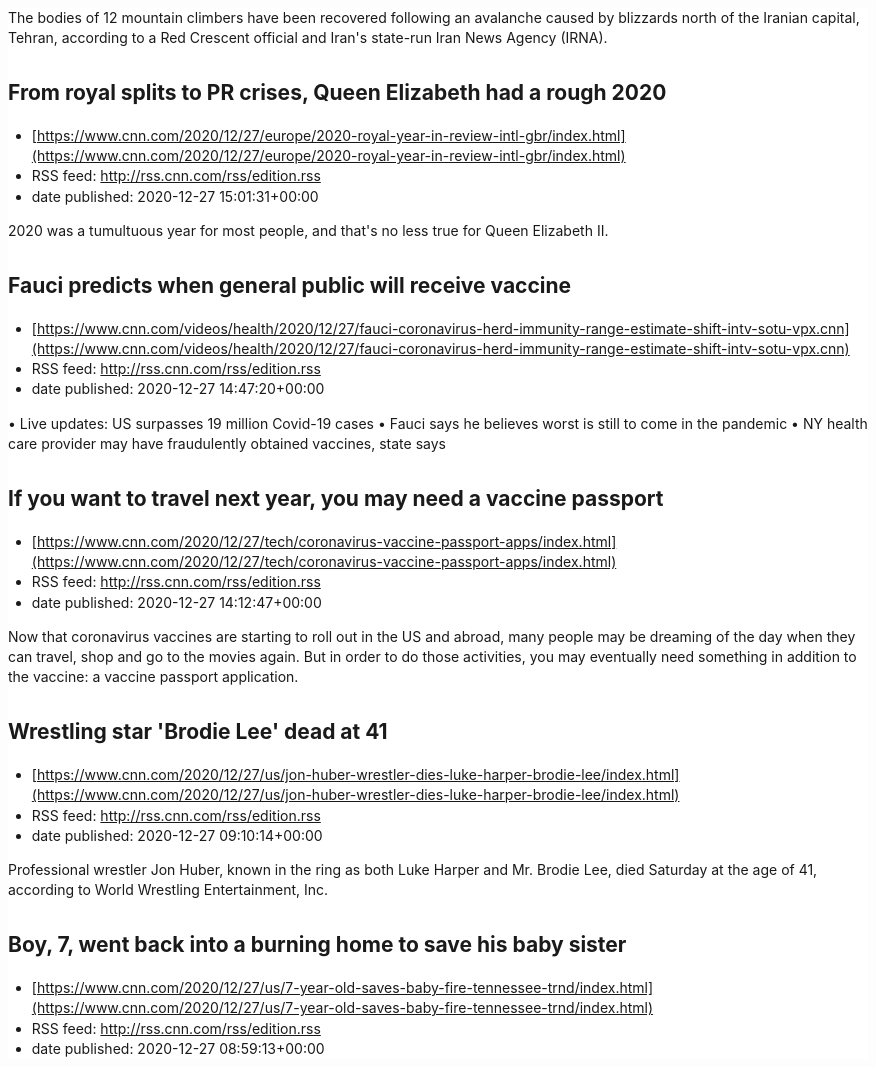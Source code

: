 The bodies of 12 mountain climbers have been recovered following an avalanche caused by blizzards north of the Iranian capital, Tehran, according to a Red Crescent official and Iran's state-run Iran News Agency (IRNA).

## From royal splits to PR crises, Queen Elizabeth had a rough 2020
 - [https://www.cnn.com/2020/12/27/europe/2020-royal-year-in-review-intl-gbr/index.html](https://www.cnn.com/2020/12/27/europe/2020-royal-year-in-review-intl-gbr/index.html)
 - RSS feed: http://rss.cnn.com/rss/edition.rss
 - date published: 2020-12-27 15:01:31+00:00

2020 was a tumultuous year for most people, and that's no less true for Queen Elizabeth II.

## Fauci predicts when general public will receive vaccine
 - [https://www.cnn.com/videos/health/2020/12/27/fauci-coronavirus-herd-immunity-range-estimate-shift-intv-sotu-vpx.cnn](https://www.cnn.com/videos/health/2020/12/27/fauci-coronavirus-herd-immunity-range-estimate-shift-intv-sotu-vpx.cnn)
 - RSS feed: http://rss.cnn.com/rss/edition.rss
 - date published: 2020-12-27 14:47:20+00:00

• Live updates: US surpasses 19 million Covid-19 cases
• Fauci says he believes worst is still to come in the pandemic
• NY health care provider may have fraudulently obtained vaccines, state says

## If you want to travel next year, you may need a vaccine passport
 - [https://www.cnn.com/2020/12/27/tech/coronavirus-vaccine-passport-apps/index.html](https://www.cnn.com/2020/12/27/tech/coronavirus-vaccine-passport-apps/index.html)
 - RSS feed: http://rss.cnn.com/rss/edition.rss
 - date published: 2020-12-27 14:12:47+00:00

Now that coronavirus vaccines are starting to roll out in the US and abroad, many people may be dreaming of the day when they can travel, shop and go to the movies again. But in order to do those activities, you may eventually need something in addition to the vaccine: a vaccine passport application.

## Wrestling star 'Brodie Lee' dead at 41
 - [https://www.cnn.com/2020/12/27/us/jon-huber-wrestler-dies-luke-harper-brodie-lee/index.html](https://www.cnn.com/2020/12/27/us/jon-huber-wrestler-dies-luke-harper-brodie-lee/index.html)
 - RSS feed: http://rss.cnn.com/rss/edition.rss
 - date published: 2020-12-27 09:10:14+00:00

Professional wrestler Jon Huber, known in the ring as both Luke Harper and Mr. Brodie Lee, died Saturday at the age of 41, according to World Wrestling Entertainment, Inc.

## Boy, 7, went back into a burning home to save his baby sister
 - [https://www.cnn.com/2020/12/27/us/7-year-old-saves-baby-fire-tennessee-trnd/index.html](https://www.cnn.com/2020/12/27/us/7-year-old-saves-baby-fire-tennessee-trnd/index.html)
 - RSS feed: http://rss.cnn.com/rss/edition.rss
 - date published: 2020-12-27 08:59:13+00:00
